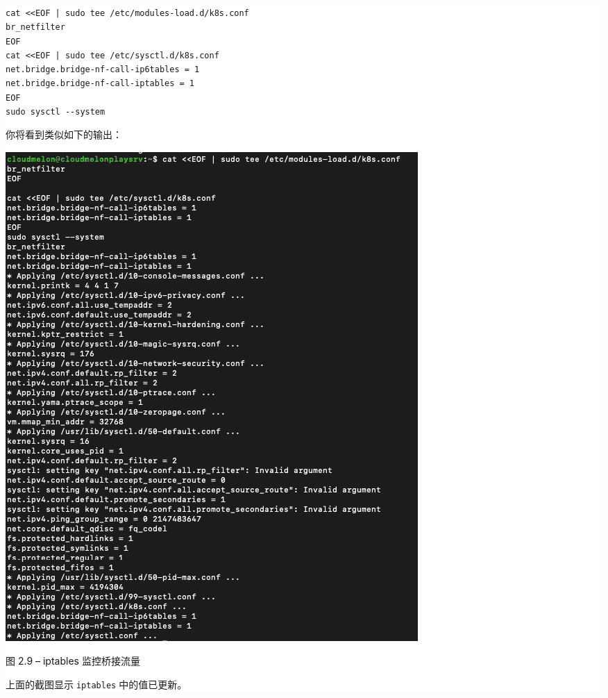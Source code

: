 ```
cat <<EOF | sudo tee /etc/modules-load.d/k8s.conf
br_netfilter
EOF
cat <<EOF | sudo tee /etc/sysctl.d/k8s.conf
net.bridge.bridge-nf-call-ip6tables = 1
net.bridge.bridge-nf-call-iptables = 1
EOF
sudo sysctl --system
```

你将看到类似如下的输出：

![图 2.9 – iptables 监控桥接流量](img/Figure_2.09_B18201.jpg)

图 2.9 – iptables 监控桥接流量

上面的截图显示 `iptables` 中的值已更新。
